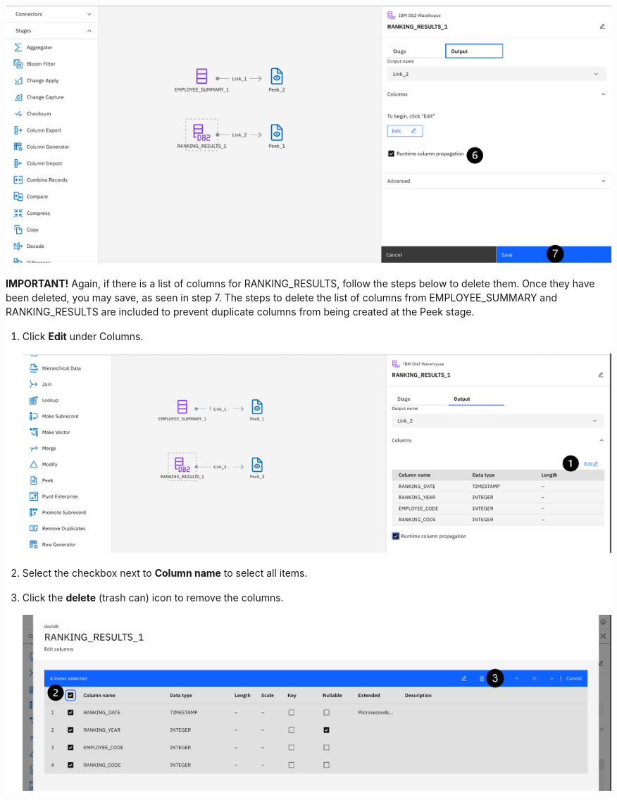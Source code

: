    ![alt text](image/temp_24_0.png)

**IMPORTANT!** Again, if there is a list of columns for RANKING_RESULTS, follow the steps below to delete them. Once they have been deleted, you may save, as seen in step 7. The steps to delete the list of columns from EMPLOYEE_SUMMARY and RANKING_RESULTS are included to prevent duplicate columns from being created at the Peek stage.

1. Click **Edit** under Columns.

   ![alt text](image/temp_24_1.png)

2. Select the checkbox next to **Column name** to select all items.
3. Click the **delete** (trash can) icon to remove the columns.

   ![alt text](image/temp_25_0.png)

